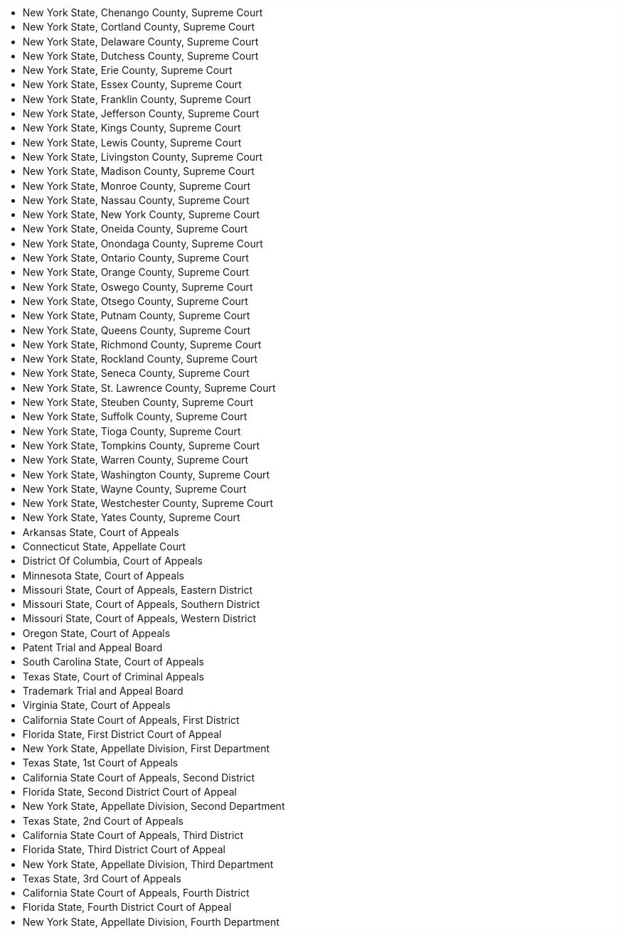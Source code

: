 - New York State, Chenango County, Supreme Court
- New York State, Cortland County, Supreme Court
- New York State, Delaware County, Supreme Court
- New York State, Dutchess County, Supreme Court
- New York State, Erie County, Supreme Court
- New York State, Essex County, Supreme Court
- New York State, Franklin County, Supreme Court
- New York State, Jefferson County, Supreme Court
- New York State, Kings County, Supreme Court
- New York State, Lewis County, Supreme Court
- New York State, Livingston County, Supreme Court
- New York State, Madison County, Supreme Court
- New York State, Monroe County, Supreme Court
- New York State, Nassau County, Supreme Court
- New York State, New York County, Supreme Court
- New York State, Oneida County, Supreme Court
- New York State, Onondaga County, Supreme Court
- New York State, Ontario County, Supreme Court
- New York State, Orange County, Supreme Court
- New York State, Oswego County, Supreme Court
- New York State, Otsego County, Supreme Court
- New York State, Putnam County, Supreme Court
- New York State, Queens County, Supreme Court
- New York State, Richmond County, Supreme Court
- New York State, Rockland County, Supreme Court
- New York State, Seneca County, Supreme Court
- New York State, St. Lawrence County, Supreme Court
- New York State, Steuben County, Supreme Court
- New York State, Suffolk County, Supreme Court
- New York State, Tioga County, Supreme Court
- New York State, Tompkins County, Supreme Court
- New York State, Warren County, Supreme Court
- New York State, Washington County, Supreme Court
- New York State, Wayne County, Supreme Court
- New York State, Westchester County, Supreme Court
- New York State, Yates County, Supreme Court
- Arkansas State, Court of Appeals
- Connecticut State, Appellate Court
- District Of Columbia, Court of Appeals
- Minnesota State, Court of Appeals
- Missouri State, Court of Appeals, Eastern District
- Missouri State, Court of Appeals, Southern District
- Missouri State, Court of Appeals, Western District
- Oregon State, Court of Appeals
- Patent Trial and Appeal Board
- South Carolina State, Court of Appeals
- Texas State, Court of Criminal Appeals
- Trademark Trial and Appeal Board
- Virginia State, Court of Appeals
- California State Court of Appeals, First District
- Florida State, First District Court of Appeal
- New York State, Appellate Division, First Department
- Texas State, 1st Court of Appeals
- California State Court of Appeals, Second District
- Florida State, Second District Court of Appeal
- New York State, Appellate Division, Second Department
- Texas State, 2nd Court of Appeals
- California State Court of Appeals, Third District
- Florida State, Third District Court of Appeal
- New York State, Appellate Division, Third Department
- Texas State, 3rd Court of Appeals
- California State Court of Appeals, Fourth District
- Florida State, Fourth District Court of Appeal
- New York State, Appellate Division, Fourth Department